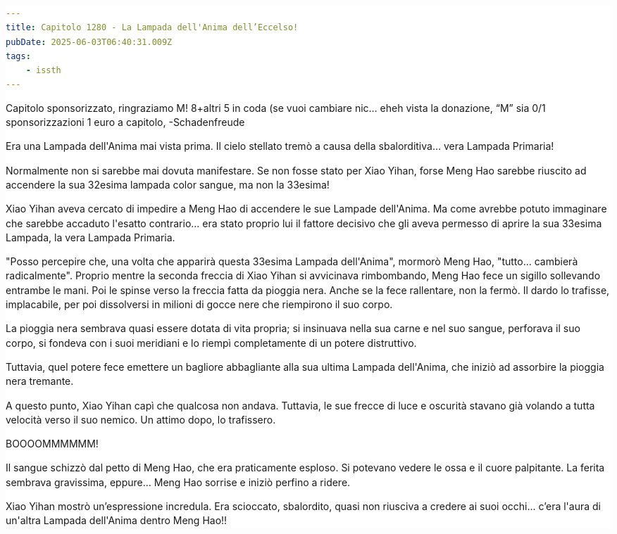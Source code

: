 ```yaml
---
title: Capitolo 1280 - La Lampada dell'Anima dell’Eccelso!
pubDate: 2025-06-03T06:40:31.009Z
tags:
    - issth
---
```



Capitolo sponsorizzato, ringraziamo M!
8+altri 5 in coda (se vuoi cambiare nic…  eheh vista la donazione, “M” sia
0/1 sponsorizzazioni 1 euro a capitolo,
-Schadenfreude


Era una Lampada dell'Anima mai vista prima. Il cielo stellato tremò a causa della sbalorditiva… vera Lampada Primaria!


Normalmente non si sarebbe mai dovuta manifestare. Se non fosse stato per Xiao Yihan, forse Meng Hao sarebbe riuscito ad accendere la sua 32esima lampada color sangue, ma non la 33esima!


Xiao Yihan aveva cercato di impedire a Meng Hao di accendere le sue Lampade dell'Anima. Ma come avrebbe potuto immaginare che sarebbe accaduto l'esatto contrario... era stato proprio lui il fattore decisivo che gli aveva permesso di aprire la sua 33esima Lampada, la vera Lampada Primaria.


"Posso percepire che, una volta che apparirà questa 33esima Lampada dell'Anima", mormorò Meng Hao, "tutto... cambierà radicalmente".
Proprio mentre la seconda freccia di Xiao Yihan si avvicinava rimbombando, Meng Hao fece un sigillo sollevando entrambe le mani. Poi le spinse verso la freccia fatta da pioggia nera. Anche se la fece rallentare, non la fermò. Il dardo lo trafisse, implacabile, per poi dissolversi in milioni di gocce nere che riempirono il suo corpo.


La pioggia nera sembrava quasi essere dotata di vita propria; si insinuava nella sua carne e nel suo sangue, perforava il suo corpo, si fondeva con i suoi meridiani e lo riempì completamente di un potere distruttivo.


Tuttavia, quel potere fece emettere un bagliore abbagliante alla sua ultima Lampada dell'Anima, che iniziò ad assorbire la pioggia nera tremante.


A questo punto, Xiao Yihan capì che qualcosa non andava. Tuttavia, le sue frecce di luce e oscurità stavano già volando a tutta velocità verso il suo nemico. Un attimo dopo, lo trafissero.


BOOOOMMMMMM!


Il sangue schizzò dal petto di Meng Hao, che era praticamente esploso. Si potevano vedere le ossa e il cuore palpitante. La ferita sembrava gravissima, eppure... Meng Hao sorrise e iniziò perfino a ridere.


Xiao Yihan mostrò un’espressione incredula. Era scioccato, sbalordito, quasi non riusciva a credere ai suoi occhi... c’era l'aura di un'altra Lampada dell'Anima dentro Meng Hao!!

